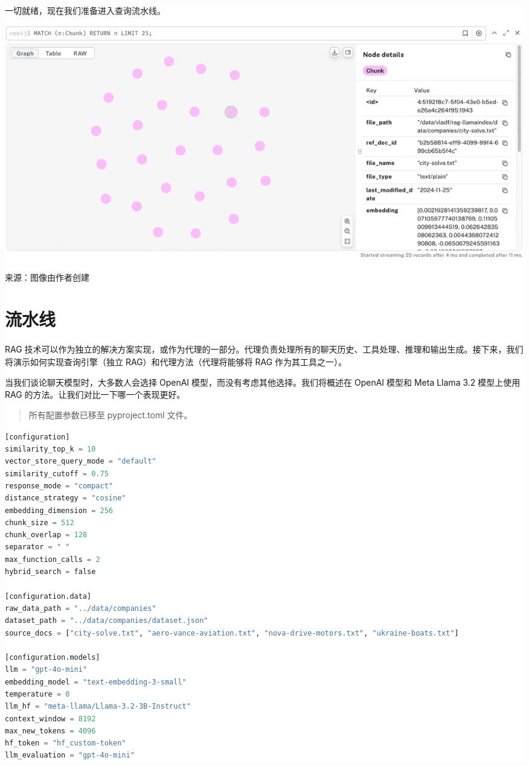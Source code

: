 一切就绪，现在我们准备进入查询流水线。

![](img/bc8ff5e24813361091f8339a8bdf89fc.png)

来源：图像由作者创建

# 流水线

RAG 技术可以作为独立的解决方案实现，或作为代理的一部分。代理负责处理所有的聊天历史、工具处理、推理和输出生成。接下来，我们将演示如何实现查询引擎（独立 RAG）和代理方法（代理将能够将 RAG 作为其工具之一）。

当我们谈论聊天模型时，大多数人会选择 OpenAI 模型，而没有考虑其他选择。我们将概述在 OpenAI 模型和 Meta Llama 3.2 模型上使用 RAG 的方法。让我们对比一下哪一个表现更好。

> 所有配置参数已移至 pyproject.toml 文件。

```py
[configuration]
similarity_top_k = 10
vector_store_query_mode = "default"
similarity_cutoff = 0.75
response_mode = "compact"
distance_strategy = "cosine"
embedding_dimension = 256
chunk_size = 512
chunk_overlap = 128
separator = " "
max_function_calls = 2
hybrid_search = false

[configuration.data]
raw_data_path = "../data/companies"
dataset_path = "../data/companies/dataset.json"
source_docs = ["city-solve.txt", "aero-vance-aviation.txt", "nova-drive-motors.txt", "ukraine-boats.txt"]

[configuration.models]
llm = "gpt-4o-mini"
embedding_model = "text-embedding-3-small"
temperature = 0
llm_hf = "meta-llama/Llama-3.2-3B-Instruct"
context_window = 8192
max_new_tokens = 4096
hf_token = "hf_custom-token"
llm_evaluation = "gpt-4o-mini"
```